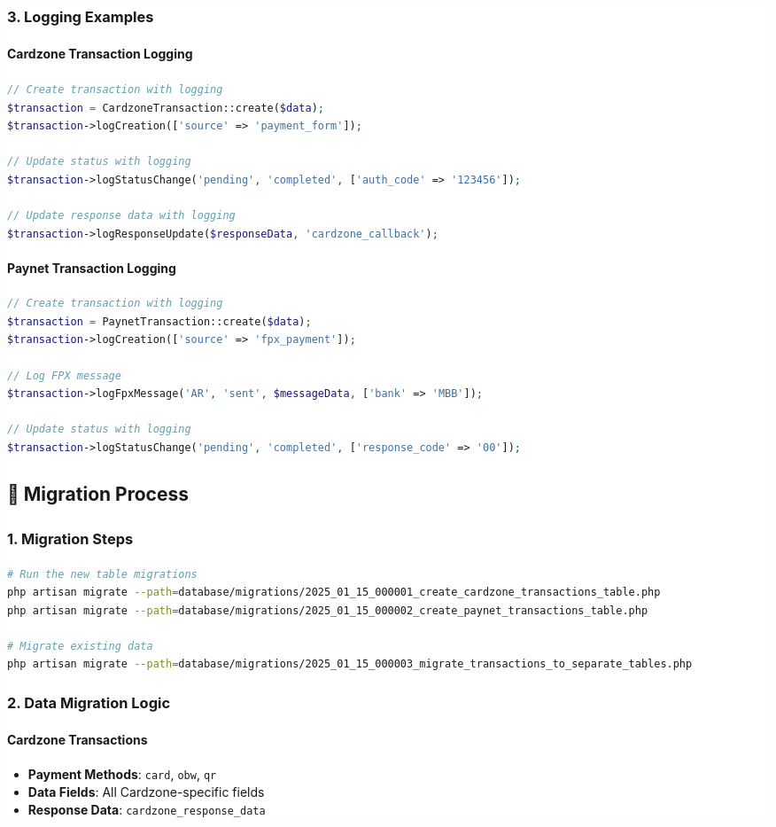 ### **3. Logging Examples**

#### **Cardzone Transaction Logging**
```php
// Create transaction with logging
$transaction = CardzoneTransaction::create($data);
$transaction->logCreation(['source' => 'payment_form']);

// Update status with logging
$transaction->logStatusChange('pending', 'completed', ['auth_code' => '123456']);

// Update response data with logging
$transaction->logResponseUpdate($responseData, 'cardzone_callback');
```

#### **Paynet Transaction Logging**
```php
// Create transaction with logging
$transaction = PaynetTransaction::create($data);
$transaction->logCreation(['source' => 'fpx_payment']);

// Log FPX message
$transaction->logFpxMessage('AR', 'sent', $messageData, ['bank' => 'MBB']);

// Update status with logging
$transaction->logStatusChange('pending', 'completed', ['response_code' => '00']);
```

## 🔄 **Migration Process**

### **1. Migration Steps**

```bash
# Run the new table migrations
php artisan migrate --path=database/migrations/2025_01_15_000001_create_cardzone_transactions_table.php
php artisan migrate --path=database/migrations/2025_01_15_000002_create_paynet_transactions_table.php

# Migrate existing data
php artisan migrate --path=database/migrations/2025_01_15_000003_migrate_transactions_to_separate_tables.php
```

### **2. Data Migration Logic**

#### **Cardzone Transactions**
- **Payment Methods**: `card`, `obw`, `qr`
- **Data Fields**: All Cardzone-specific fields
- **Response Data**: `cardzone_response_data`
